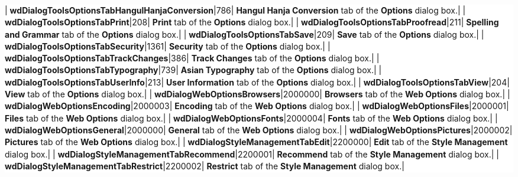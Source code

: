 | **wdDialogToolsOptionsTabHangulHanjaConversion**|786| **Hangul Hanja Conversion** tab of the **Options** dialog box.|
| **wdDialogToolsOptionsTabPrint**|208| **Print** tab of the **Options** dialog box.|
| **wdDialogToolsOptionsTabProofread**|211| **Spelling and Grammar** tab of the **Options** dialog box.|
| **wdDialogToolsOptionsTabSave**|209| **Save** tab of the **Options** dialog box.|
| **wdDialogToolsOptionsTabSecurity**|1361| **Security** tab of the **Options** dialog box.|
| **wdDialogToolsOptionsTabTrackChanges**|386| **Track Changes** tab of the **Options** dialog box.|
| **wdDialogToolsOptionsTabTypography**|739| **Asian Typography** tab of the **Options** dialog box.|
| **wdDialogToolsOptionsTabUserInfo**|213| **User Information** tab of the **Options** dialog box.|
| **wdDialogToolsOptionsTabView**|204| **View** tab of the **Options** dialog box.|
| **wdDialogWebOptionsBrowsers**|2000000| **Browsers** tab of the **Web Options** dialog box.|
| **wdDialogWebOptionsEncoding**|2000003| **Encoding** tab of the **Web Options** dialog box.|
| **wdDialogWebOptionsFiles**|2000001| **Files** tab of the **Web Options** dialog box.|
| **wdDialogWebOptionsFonts**|2000004| **Fonts** tab of the **Web Options** dialog box.|
| **wdDialogWebOptionsGeneral**|2000000| **General** tab of the **Web Options** dialog box.|
| **wdDialogWebOptionsPictures**|2000002| **Pictures** tab of the **Web Options** dialog box.|
| **wdDialogStyleManagementTabEdit**|2200000| **Edit** tab of the **Style Management** dialog box.|
| **wdDialogStyleManagementTabRecommend**|2200001| **Recommend** tab of the **Style Management** dialog box.|
| **wdDialogStyleManagementTabRestrict**|2200002| **Restrict** tab of the **Style Management** dialog box.|
